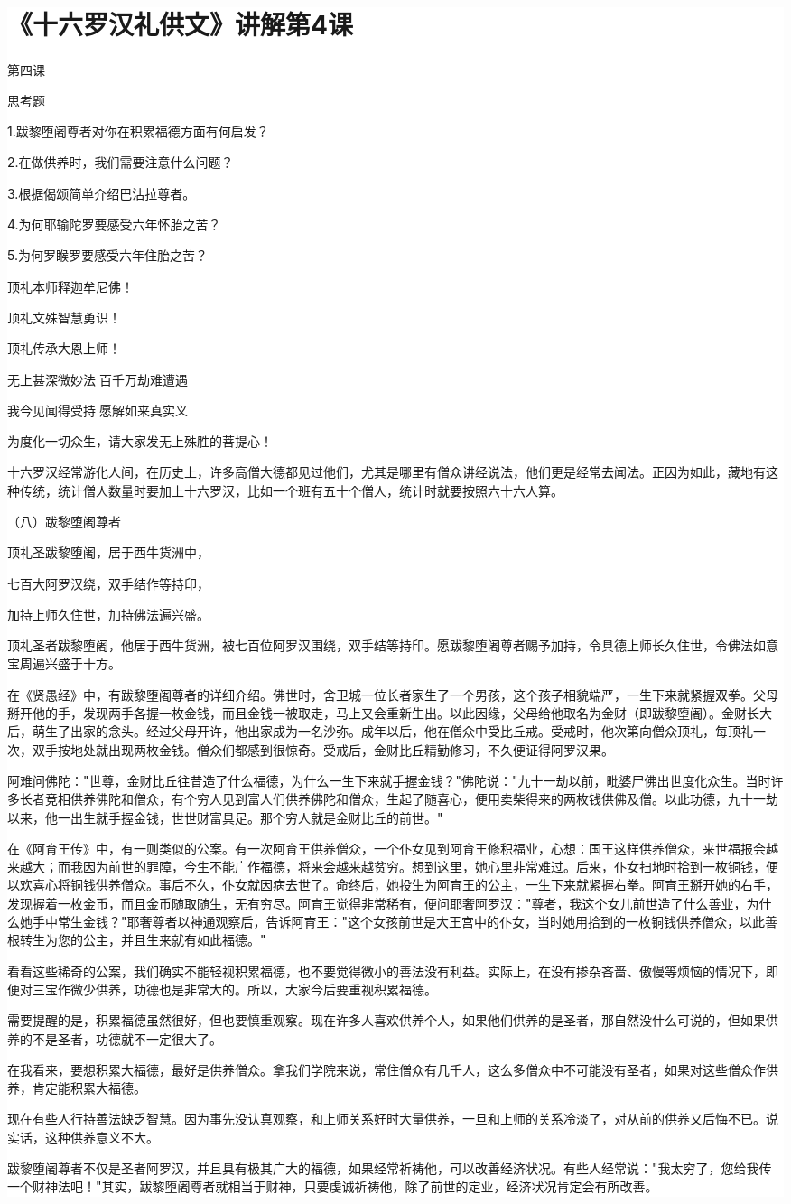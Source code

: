 # 《十六罗汉礼供文》讲解第4课

第四课

思考题

1.跋黎堕阇尊者对你在积累福德方面有何启发？

2.在做供养时，我们需要注意什么问题？

3.根据偈颂简单介绍巴沽拉尊者。

4.为何耶输陀罗要感受六年怀胎之苦？

5.为何罗睺罗要感受六年住胎之苦？

顶礼本师释迦牟尼佛！

顶礼文殊智慧勇识！

顶礼传承大恩上师！

无上甚深微妙法 百千万劫难遭遇

我今见闻得受持 愿解如来真实义

为度化一切众生，请大家发无上殊胜的菩提心！

十六罗汉经常游化人间，在历史上，许多高僧大德都见过他们，尤其是哪里有僧众讲经说法，他们更是经常去闻法。正因为如此，藏地有这种传统，统计僧人数量时要加上十六罗汉，比如一个班有五十个僧人，统计时就要按照六十六人算。

（八）跋黎堕阇尊者

顶礼圣跋黎堕阇，居于西牛货洲中，

七百大阿罗汉绕，双手结作等持印，

加持上师久住世，加持佛法遍兴盛。

顶礼圣者跋黎堕阇，他居于西牛货洲，被七百位阿罗汉围绕，双手结等持印。愿跋黎堕阇尊者赐予加持，令具德上师长久住世，令佛法如意宝周遍兴盛于十方。

在《贤愚经》中，有跋黎堕阇尊者的详细介绍。佛世时，舍卫城一位长者家生了一个男孩，这个孩子相貌端严，一生下来就紧握双拳。父母掰开他的手，发现两手各握一枚金钱，而且金钱一被取走，马上又会重新生出。以此因缘，父母给他取名为金财（即跋黎堕阇）。金财长大后，萌生了出家的念头。经过父母开许，他出家成为一名沙弥。成年以后，他在僧众中受比丘戒。受戒时，他次第向僧众顶礼，每顶礼一次，双手按地处就出现两枚金钱。僧众们都感到很惊奇。受戒后，金财比丘精勤修习，不久便证得阿罗汉果。

阿难问佛陀："世尊，金财比丘往昔造了什么福德，为什么一生下来就手握金钱？"佛陀说："九十一劫以前，毗婆尸佛出世度化众生。当时许多长者竞相供养佛陀和僧众，有个穷人见到富人们供养佛陀和僧众，生起了随喜心，便用卖柴得来的两枚钱供佛及僧。以此功德，九十一劫以来，他一出生就手握金钱，世世财富具足。那个穷人就是金财比丘的前世。"

在《阿育王传》中，有一则类似的公案。有一次阿育王供养僧众，一个仆女见到阿育王修积福业，心想：国王这样供养僧众，来世福报会越来越大；而我因为前世的罪障，今生不能广作福德，将来会越来越贫穷。想到这里，她心里非常难过。后来，仆女扫地时拾到一枚铜钱，便以欢喜心将铜钱供养僧众。事后不久，仆女就因病去世了。命终后，她投生为阿育王的公主，一生下来就紧握右拳。阿育王掰开她的右手，发现握着一枚金币，而且金币随取随生，无有穷尽。阿育王觉得非常稀有，便问耶奢阿罗汉："尊者，我这个女儿前世造了什么善业，为什么她手中常生金钱？"耶奢尊者以神通观察后，告诉阿育王："这个女孩前世是大王宫中的仆女，当时她用拾到的一枚铜钱供养僧众，以此善根转生为您的公主，并且生来就有如此福德。"

看看这些稀奇的公案，我们确实不能轻视积累福德，也不要觉得微小的善法没有利益。实际上，在没有掺杂吝啬、傲慢等烦恼的情况下，即便对三宝作微少供养，功德也是非常大的。所以，大家今后要重视积累福德。

需要提醒的是，积累福德虽然很好，但也要慎重观察。现在许多人喜欢供养个人，如果他们供养的是圣者，那自然没什么可说的，但如果供养的不是圣者，功德就不一定很大了。

在我看来，要想积累大福德，最好是供养僧众。拿我们学院来说，常住僧众有几千人，这么多僧众中不可能没有圣者，如果对这些僧众作供养，肯定能积累大福德。

现在有些人行持善法缺乏智慧。因为事先没认真观察，和上师关系好时大量供养，一旦和上师的关系冷淡了，对从前的供养又后悔不已。说实话，这种供养意义不大。

跋黎堕阇尊者不仅是圣者阿罗汉，并且具有极其广大的福德，如果经常祈祷他，可以改善经济状况。有些人经常说："我太穷了，您给我传一个财神法吧！"其实，跋黎堕阇尊者就相当于财神，只要虔诚祈祷他，除了前世的定业，经济状况肯定会有所改善。
